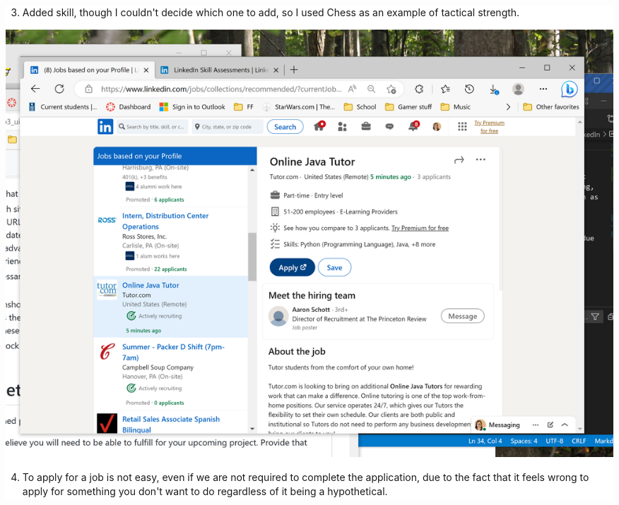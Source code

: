 3. Added skill, though I couldn't decide which one to add, so I used Chess as an example of tactical strength.

![Ap1](../assets/LinkedIn/Two/App1.png)

4. To apply for a job is not easy, even if we are not required to complete the application, due to the fact that it feels wrong to apply for something you don't want to do regardless of it being a hypothetical.
